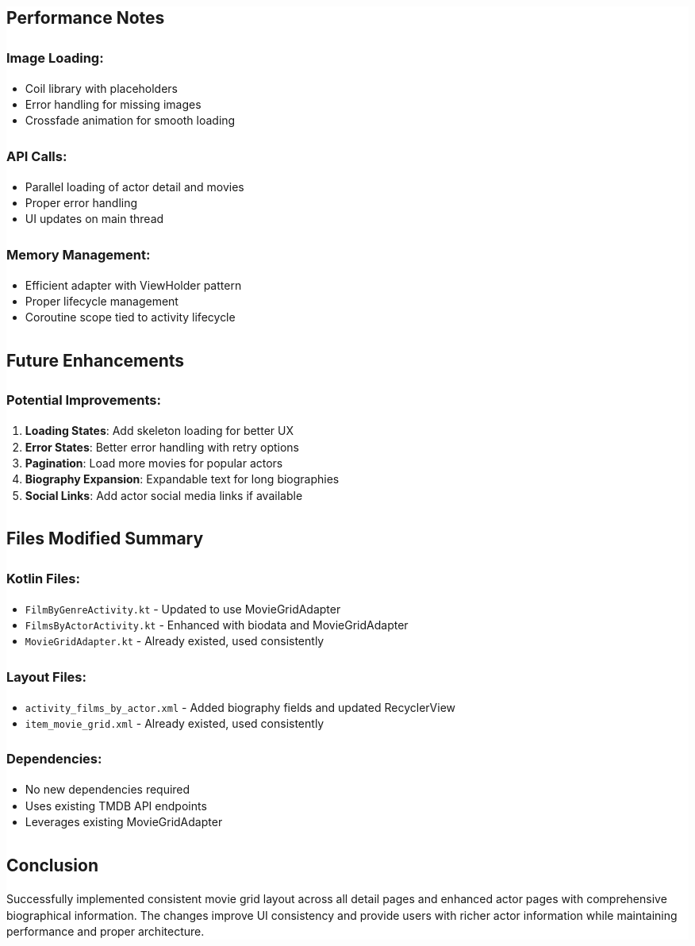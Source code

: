 ## Performance Notes

### Image Loading:
- Coil library with placeholders
- Error handling for missing images
- Crossfade animation for smooth loading

### API Calls:
- Parallel loading of actor detail and movies
- Proper error handling
- UI updates on main thread

### Memory Management:
- Efficient adapter with ViewHolder pattern
- Proper lifecycle management
- Coroutine scope tied to activity lifecycle

## Future Enhancements

### Potential Improvements:
1. **Loading States**: Add skeleton loading for better UX
2. **Error States**: Better error handling with retry options
3. **Pagination**: Load more movies for popular actors
4. **Biography Expansion**: Expandable text for long biographies
5. **Social Links**: Add actor social media links if available

## Files Modified Summary

### Kotlin Files:
- `FilmByGenreActivity.kt` - Updated to use MovieGridAdapter
- `FilmsByActorActivity.kt` - Enhanced with biodata and MovieGridAdapter
- `MovieGridAdapter.kt` - Already existed, used consistently

### Layout Files:
- `activity_films_by_actor.xml` - Added biography fields and updated RecyclerView
- `item_movie_grid.xml` - Already existed, used consistently

### Dependencies:
- No new dependencies required
- Uses existing TMDB API endpoints
- Leverages existing MovieGridAdapter

## Conclusion
Successfully implemented consistent movie grid layout across all detail pages and enhanced actor pages with comprehensive biographical information. The changes improve UI consistency and provide users with richer actor information while maintaining performance and proper architecture.